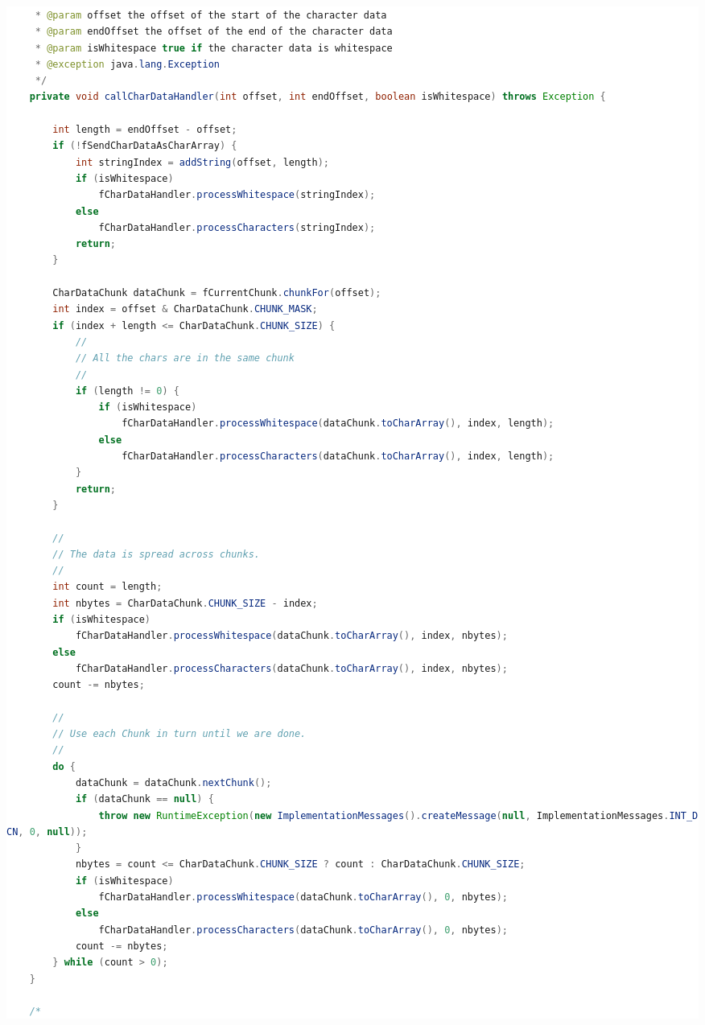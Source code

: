 ```java
     * @param offset the offset of the start of the character data
     * @param endOffset the offset of the end of the character data
     * @param isWhitespace true if the character data is whitespace
     * @exception java.lang.Exception
     */
    private void callCharDataHandler(int offset, int endOffset, boolean isWhitespace) throws Exception {

        int length = endOffset - offset;
        if (!fSendCharDataAsCharArray) {
            int stringIndex = addString(offset, length);
            if (isWhitespace)
                fCharDataHandler.processWhitespace(stringIndex);
            else
                fCharDataHandler.processCharacters(stringIndex);
            return;
        }

        CharDataChunk dataChunk = fCurrentChunk.chunkFor(offset);
        int index = offset & CharDataChunk.CHUNK_MASK;
        if (index + length <= CharDataChunk.CHUNK_SIZE) {
            //
            // All the chars are in the same chunk
            //
            if (length != 0) {
                if (isWhitespace)
                    fCharDataHandler.processWhitespace(dataChunk.toCharArray(), index, length);
                else
                    fCharDataHandler.processCharacters(dataChunk.toCharArray(), index, length);
            }
            return;
        }

        //
        // The data is spread across chunks.
        //
        int count = length;
        int nbytes = CharDataChunk.CHUNK_SIZE - index;
        if (isWhitespace)
            fCharDataHandler.processWhitespace(dataChunk.toCharArray(), index, nbytes);
        else
            fCharDataHandler.processCharacters(dataChunk.toCharArray(), index, nbytes);
        count -= nbytes;

        //
        // Use each Chunk in turn until we are done.
        //
        do {
            dataChunk = dataChunk.nextChunk();
            if (dataChunk == null) {
                throw new RuntimeException(new ImplementationMessages().createMessage(null, ImplementationMessages.INT_DCN, 0, null));
            }
            nbytes = count <= CharDataChunk.CHUNK_SIZE ? count : CharDataChunk.CHUNK_SIZE;
            if (isWhitespace)
                fCharDataHandler.processWhitespace(dataChunk.toCharArray(), 0, nbytes);
            else
                fCharDataHandler.processCharacters(dataChunk.toCharArray(), 0, nbytes);
            count -= nbytes;
        } while (count > 0);
    }

    /*
```